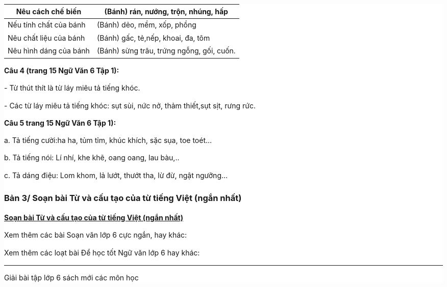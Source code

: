 Nêu cách chế biến | (Bánh) rán, nướng, trộn, nhúng, hấp  
---|---  
Nếu tính chất của bánh | (Bánh) dẻo, mềm, xốp, phồng  
Nêu chất liệu của bánh |  (Bánh) gấc, tẻ,nếp, khoai, đa, tôm  
Nêu hình dáng của bánh | (Bánh) sừng trâu, trứng ngỗng, gối, cuốn.  
  
**Câu 4 (trang 15 Ngữ Văn 6 Tập 1):**

\- Từ thút thít là từ láy miêu tả tiếng khóc.

\- Các từ láy miêu tả tiếng khóc: sụt sùi, nức nở, thảm thiết,sụt sịt, rưng rức.

**Câu 5 trang 15 Ngữ Văn 6 Tập 1):**

a. Tả tiếng cười:ha ha, tủm tỉm, khúc khích, sặc sụa, toe toét…

b. Tả tiếng nói: Lí nhí, khe khẽ, oang oang, lau bàu,..

c. Tả dáng điệu: Lom khom, lả lướt, thướt tha, lừ đừ, ngật ngưỡng…

### **Bản 3/ Soạn bài Từ và cấu tạo của từ tiếng Việt (ngắn nhất)**

[**Soạn bài Từ và cấu tạo của từ tiếng Việt (ngắn nhất)**](https://vietjack.com/soan-van-6/tu-va-cau-tao-cua-tu-tieng-viet.jsp)

Xem thêm các bài Soạn văn lớp 6 cực ngắn, hay khác:

Xem thêm các loạt bài Để học tốt Ngữ văn lớp 6 hay khác:

* * *

Giải bài tập lớp 6 sách mới các môn học
